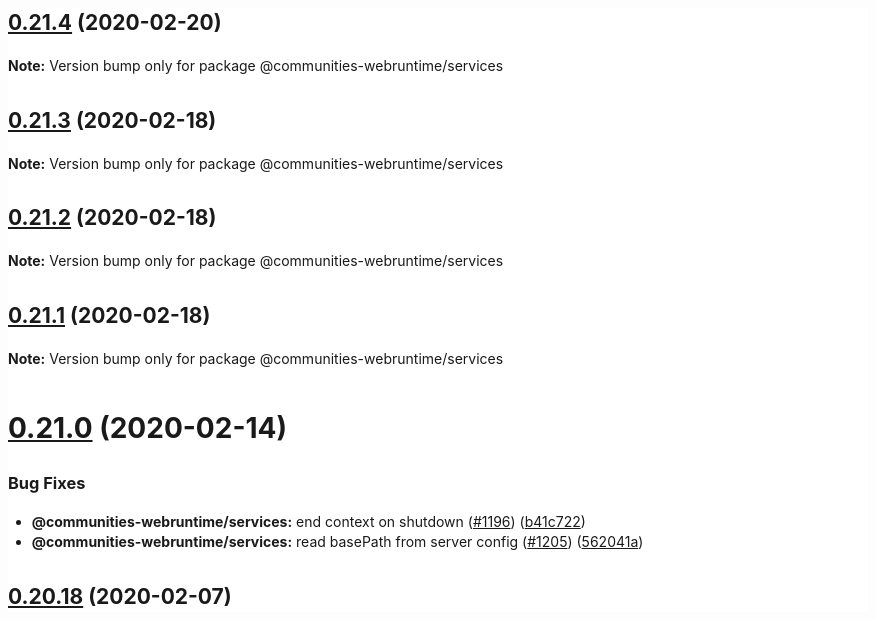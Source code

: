 



## [0.21.4](https://git.soma.salesforce.com/communities/webruntime/compare/v0.21.3...v0.21.4) (2020-02-20)

**Note:** Version bump only for package @communities-webruntime/services





## [0.21.3](https://git.soma.salesforce.com/communities/webruntime/compare/v0.21.2...v0.21.3) (2020-02-18)

**Note:** Version bump only for package @communities-webruntime/services





## [0.21.2](https://git.soma.salesforce.com/communities/webruntime/compare/v0.21.1...v0.21.2) (2020-02-18)

**Note:** Version bump only for package @communities-webruntime/services





## [0.21.1](https://git.soma.salesforce.com/communities/webruntime/compare/v0.21.0...v0.21.1) (2020-02-18)

**Note:** Version bump only for package @communities-webruntime/services





# [0.21.0](https://git.soma.salesforce.com/communities/webruntime/compare/v0.20.18...v0.21.0) (2020-02-14)


### Bug Fixes

* **@communities-webruntime/services:** end context on shutdown ([#1196](https://git.soma.salesforce.com/communities/webruntime/issues/1196)) ([b41c722](https://git.soma.salesforce.com/communities/webruntime/commits/b41c722d7143ffca2ea692bc10531ad0db721d56))
* **@communities-webruntime/services:** read basePath from server config ([#1205](https://git.soma.salesforce.com/communities/webruntime/issues/1205)) ([562041a](https://git.soma.salesforce.com/communities/webruntime/commits/562041ad6b6456ef7ebc252b3192afe8389cbedf))





## [0.20.18](https://git.soma.salesforce.com/communities/webruntime/compare/v0.20.17...v0.20.18) (2020-02-07)
